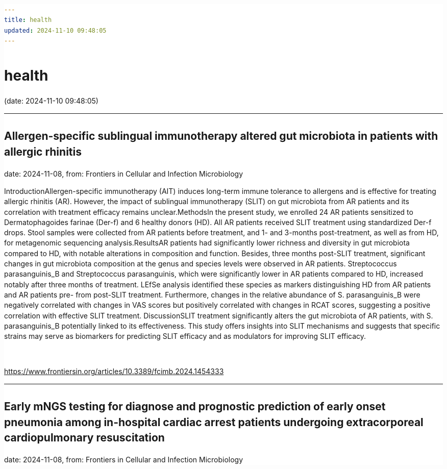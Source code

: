 ```yaml
---
title: health
updated: 2024-11-10 09:48:05
---
```


# health

(date: 2024-11-10 09:48:05)

---

## Allergen-specific sublingual immunotherapy altered gut microbiota in patients with allergic rhinitis

date: 2024-11-08, from: Frontiers in Cellular and Infection Microbiology

IntroductionAllergen-specific immunotherapy (AIT) induces long-term immune tolerance to allergens and is effective for treating allergic rhinitis (AR). However, the impact of sublingual immunotherapy (SLIT) on gut microbiota from AR patients and its correlation with treatment efficacy remains unclear.MethodsIn the present study, we enrolled 24 AR patients sensitized to Dermatophagoides farinae (Der-f) and 6 healthy donors (HD). All AR patients received SLIT treatment using standardized Der-f drops. Stool samples were collected from AR patients before treatment, and 1- and 3-months post-treatment, as well as from HD, for metagenomic sequencing analysis.ResultsAR patients had significantly lower richness and diversity in gut microbiota compared to HD, with notable alterations in composition and function. Besides, three months post-SLIT treatment, significant changes in gut microbiota composition at the genus and species levels were observed in AR patients. Streptococcus parasanguinis_B and Streptococcus parasanguinis, which were significantly lower in AR patients compared to HD, increased notably after three months of treatment. LEfSe analysis identified these species as markers distinguishing HD from AR patients and AR patients pre- from post-SLIT treatment. Furthermore, changes in the relative abundance of S. parasanguinis_B were negatively correlated with changes in VAS scores but positively correlated with changes in RCAT scores, suggesting a positive correlation with effective SLIT treatment. DiscussionSLIT treatment significantly alters the gut microbiota of AR patients, with S. parasanguinis_B potentially linked to its effectiveness. This study offers insights into SLIT mechanisms and suggests that specific strains may serve as biomarkers for predicting SLIT efficacy and as modulators for improving SLIT efficacy. 

<br> 

<https://www.frontiersin.org/articles/10.3389/fcimb.2024.1454333>

---

## Early mNGS testing for diagnose and prognostic prediction of early onset pneumonia among in-hospital cardiac arrest patients undergoing extracorporeal cardiopulmonary resuscitation

date: 2024-11-08, from: Frontiers in Cellular and Infection Microbiology
